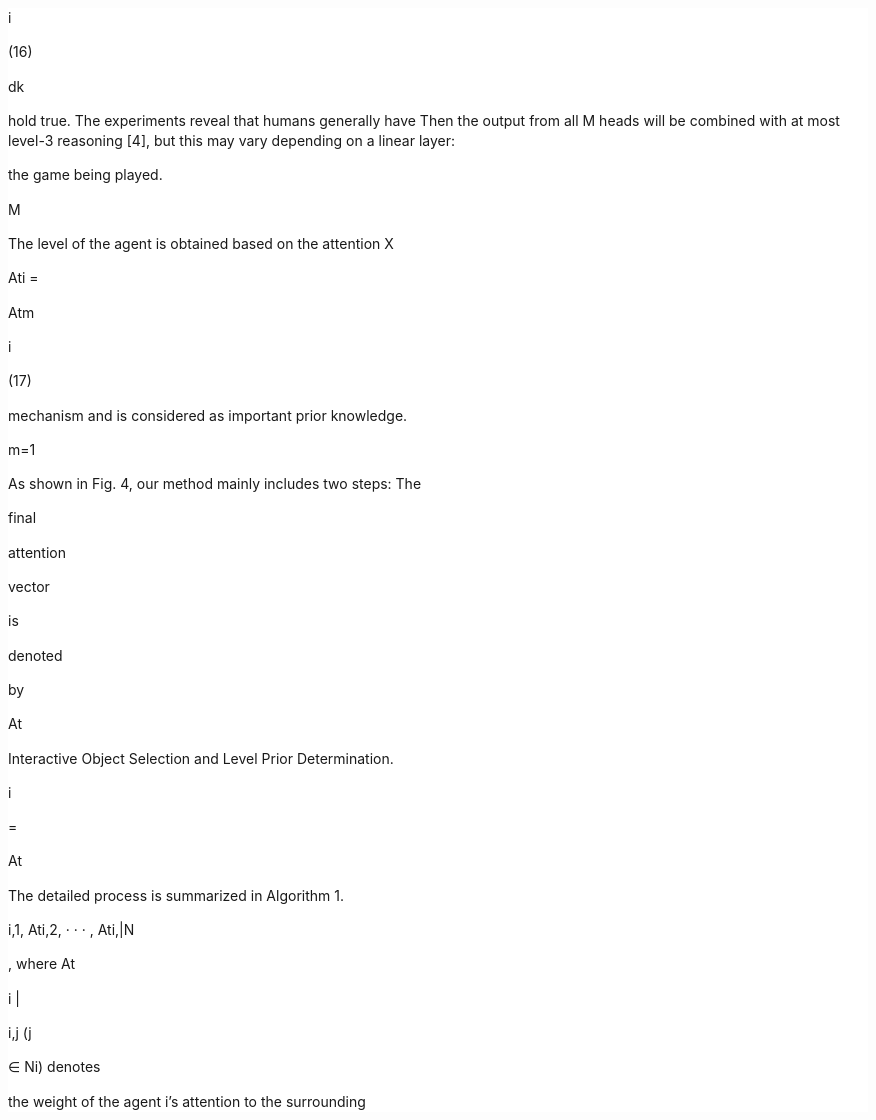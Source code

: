 i

\(16\)

dk

hold true. The experiments reveal that humans generally have Then the output from all M heads will be combined with at most level-3 reasoning \[4\], but this may vary depending on a linear layer:

the game being played. 

M

The level of the agent is obtained based on the attention X

Ati =

Atm

i

\(17\)

mechanism and is considered as important prior knowledge. 

m=1

As shown in Fig. 4, our method mainly includes two steps: The

final

attention

vector

is

denoted

by

At

Interactive Object Selection and Level Prior Determination. 

i

=

At



The detailed process is summarized in Algorithm 1. 

i,1, Ati,2, · · · , Ati,|N

, where At

i |

i,j \(j

∈ Ni\) denotes

the weight of the agent i’s attention to the surrounding
